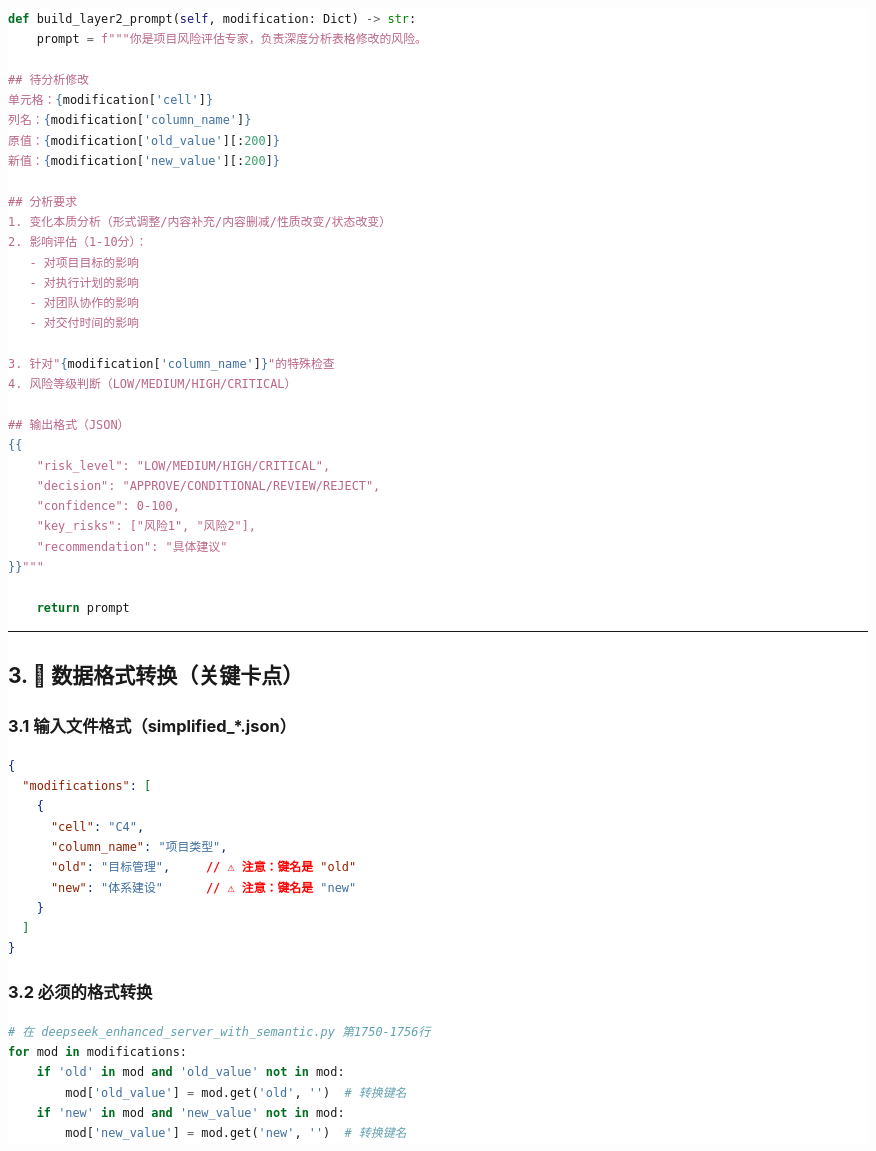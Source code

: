 ```python
def build_layer2_prompt(self, modification: Dict) -> str:
    prompt = f"""你是项目风险评估专家，负责深度分析表格修改的风险。

## 待分析修改
单元格：{modification['cell']}
列名：{modification['column_name']}
原值：{modification['old_value'][:200]}
新值：{modification['new_value'][:200]}

## 分析要求
1. 变化本质分析（形式调整/内容补充/内容删减/性质改变/状态改变）
2. 影响评估（1-10分）：
   - 对项目目标的影响
   - 对执行计划的影响
   - 对团队协作的影响
   - 对交付时间的影响

3. 针对"{modification['column_name']}"的特殊检查
4. 风险等级判断（LOW/MEDIUM/HIGH/CRITICAL）

## 输出格式（JSON）
{{
    "risk_level": "LOW/MEDIUM/HIGH/CRITICAL",
    "decision": "APPROVE/CONDITIONAL/REVIEW/REJECT",
    "confidence": 0-100,
    "key_risks": ["风险1", "风险2"],
    "recommendation": "具体建议"
}}"""
    
    return prompt
```

---

## 3. 🔴 数据格式转换（关键卡点）

### 3.1 输入文件格式（simplified_*.json）
```json
{
  "modifications": [
    {
      "cell": "C4",
      "column_name": "项目类型",
      "old": "目标管理",     // ⚠️ 注意：键名是 "old"
      "new": "体系建设"      // ⚠️ 注意：键名是 "new"
    }
  ]
}
```

### 3.2 必须的格式转换
```python
# 在 deepseek_enhanced_server_with_semantic.py 第1750-1756行
for mod in modifications:
    if 'old' in mod and 'old_value' not in mod:
        mod['old_value'] = mod.get('old', '')  # 转换键名
    if 'new' in mod and 'new_value' not in mod:
        mod['new_value'] = mod.get('new', '')  # 转换键名
```
